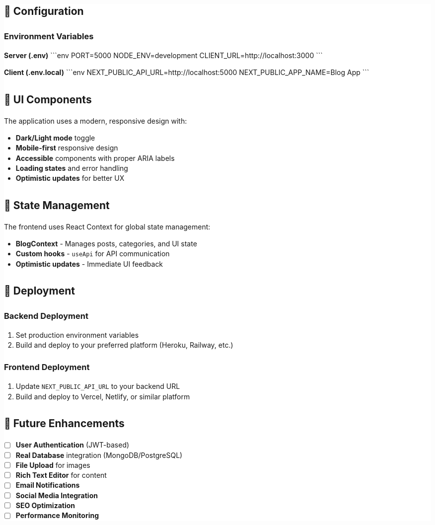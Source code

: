 ## 🔧 Configuration

### Environment Variables

**Server (.env)**
\`\`\`env
PORT=5000
NODE_ENV=development
CLIENT_URL=http://localhost:3000
\`\`\`

**Client (.env.local)**
\`\`\`env
NEXT_PUBLIC_API_URL=http://localhost:5000
NEXT_PUBLIC_APP_NAME=Blog App
\`\`\`

## 🎨 UI Components

The application uses a modern, responsive design with:
- **Dark/Light mode** toggle
- **Mobile-first** responsive design
- **Accessible** components with proper ARIA labels
- **Loading states** and error handling
- **Optimistic updates** for better UX

## 🔄 State Management

The frontend uses React Context for global state management:
- **BlogContext** - Manages posts, categories, and UI state
- **Custom hooks** - `useApi` for API communication
- **Optimistic updates** - Immediate UI feedback

## 🚀 Deployment

### Backend Deployment
1. Set production environment variables
2. Build and deploy to your preferred platform (Heroku, Railway, etc.)

### Frontend Deployment
1. Update `NEXT_PUBLIC_API_URL` to your backend URL
2. Build and deploy to Vercel, Netlify, or similar platform

## 🔮 Future Enhancements

- [ ] **User Authentication** (JWT-based)
- [ ] **Real Database** integration (MongoDB/PostgreSQL)
- [ ] **File Upload** for images
- [ ] **Rich Text Editor** for content
- [ ] **Email Notifications**
- [ ] **Social Media Integration**
- [ ] **SEO Optimization**
- [ ] **Performance Monitoring**
